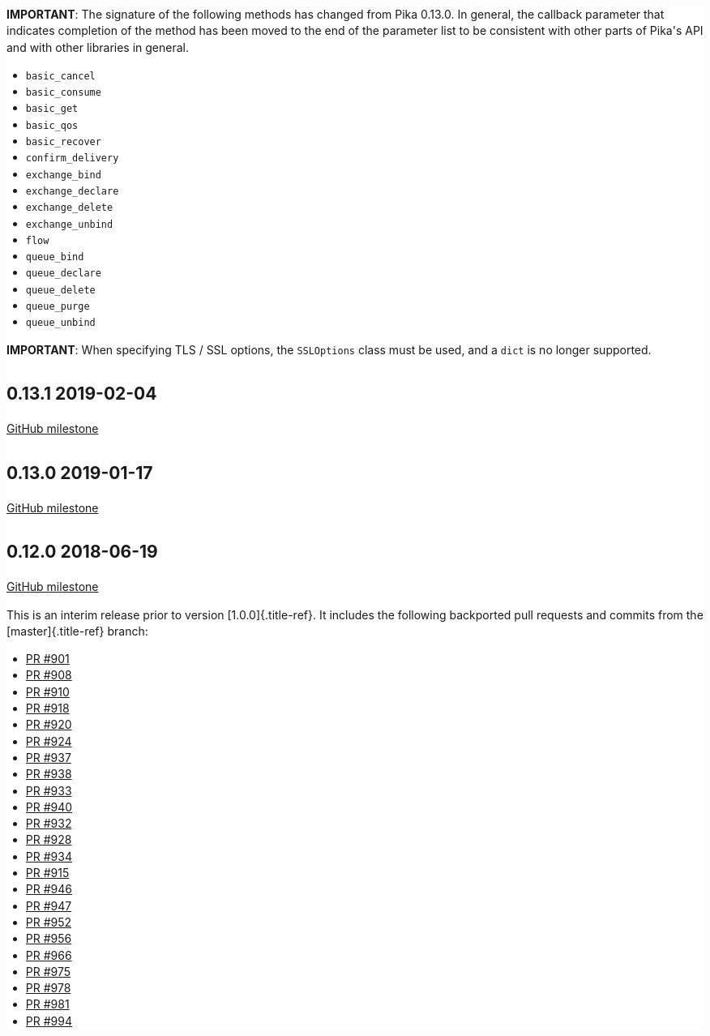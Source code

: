 **IMPORTANT**: The signature of the following methods has changed from
Pika 0.13.0. In general, the callback parameter that indicates
completion of the method has been moved to the end of the parameter list
to be consistent with other parts of Pika\'s API and with other
libraries in general.

-   `basic_cancel`
-   `basic_consume`
-   `basic_get`
-   `basic_qos`
-   `basic_recover`
-   `confirm_delivery`
-   `exchange_bind`
-   `exchange_declare`
-   `exchange_delete`
-   `exchange_unbind`
-   `flow`
-   `queue_bind`
-   `queue_declare`
-   `queue_delete`
-   `queue_purge`
-   `queue_unbind`

**IMPORTANT**: When specifying TLS / SSL options, the `SSLOptions` class
must be used, and a `dict` is no longer supported.

## 0.13.1 2019-02-04

[GitHub milestone](https://github.com/pika/pika/milestone/14)

## 0.13.0 2019-01-17

[GitHub milestone](https://github.com/pika/pika/milestone/13)

## 0.12.0 2018-06-19

[GitHub milestone](https://github.com/pika/pika/milestone/12)

This is an interim release prior to version [1.0.0]{.title-ref}. It
includes the following backported pull requests and commits from the
[master]{.title-ref} branch:

-   [PR #901](https://github.com/pika/pika/pull/901)
-   [PR #908](https://github.com/pika/pika/pull/908)
-   [PR #910](https://github.com/pika/pika/pull/910)
-   [PR #918](https://github.com/pika/pika/pull/918)
-   [PR #920](https://github.com/pika/pika/pull/920)
-   [PR #924](https://github.com/pika/pika/pull/924)
-   [PR #937](https://github.com/pika/pika/pull/937)
-   [PR #938](https://github.com/pika/pika/pull/938)
-   [PR #933](https://github.com/pika/pika/pull/933)
-   [PR #940](https://github.com/pika/pika/pull/940)
-   [PR #932](https://github.com/pika/pika/pull/932)
-   [PR #928](https://github.com/pika/pika/pull/928)
-   [PR #934](https://github.com/pika/pika/pull/934)
-   [PR #915](https://github.com/pika/pika/pull/915)
-   [PR #946](https://github.com/pika/pika/pull/946)
-   [PR #947](https://github.com/pika/pika/pull/947)
-   [PR #952](https://github.com/pika/pika/pull/952)
-   [PR #956](https://github.com/pika/pika/pull/956)
-   [PR #966](https://github.com/pika/pika/pull/966)
-   [PR #975](https://github.com/pika/pika/pull/975)
-   [PR #978](https://github.com/pika/pika/pull/978)
-   [PR #981](https://github.com/pika/pika/pull/981)
-   [PR #994](https://github.com/pika/pika/pull/994)
